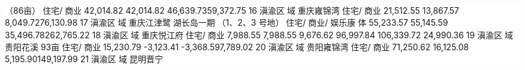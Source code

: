 （86亩）
住宅/
商业
42,014.82
42,014.82
46,639.7359,372.75
16
滇渝区
域
重庆雍锦湾
住宅/
商业
21,512.55
13,867.57
8,049.7276,130.98
17
滇渝区
域
重庆江津鹭
湖长岛一期
（1、2、3
号地）
住宅/
商业/
娱乐康
体
55,233.57
55,145.59
35,496.78262,765.22
18
滇渝区
域
重庆悦江府
住宅/
商业
7,988.55
7,988.55
9,676.62
96,997.84
106,339.72
24,990.36
19
滇渝区
域
贵阳花溪
93亩
住宅/
商业
15,230.79
-3,123.41
-3,368.597,789.02
20
滇渝区
域
贵阳雍锦湾
住宅/
商业
71,250.62
16,125.08
5,195.90149,197.99
21
滇渝区
域
昆明晋宁